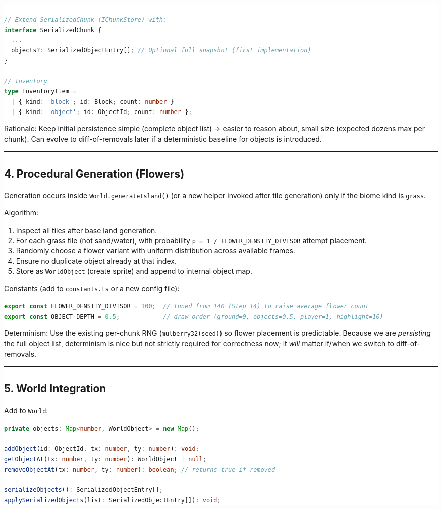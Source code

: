 ```ts

// Extend SerializedChunk (IChunkStore) with:
interface SerializedChunk {
  ...
  objects?: SerializedObjectEntry[]; // Optional full snapshot (first implementation)
}

// Inventory
type InventoryItem =
  | { kind: 'block'; id: Block; count: number }
  | { kind: 'object'; id: ObjectId; count: number };
```

Rationale: Keep initial persistence simple (complete object list) → easier to reason about, small size (expected dozens max per chunk). Can evolve to diff-of-removals later if a deterministic baseline for objects is introduced.

---

## 4. Procedural Generation (Flowers)

Generation occurs inside `World.generateIsland()` (or a new helper invoked after tile generation) only if the biome kind is `grass`.

Algorithm:
1. Inspect all tiles after base land generation.
2. For each grass tile (not sand/water), with probability `p = 1 / FLOWER_DENSITY_DIVISOR` attempt placement.
3. Randomly choose a flower variant with uniform distribution across available frames.
4. Ensure no duplicate object already at that index.
5. Store as `WorldObject` (create sprite) and append to internal object map.

Constants (add to `constants.ts` or a new config file):
```ts
export const FLOWER_DENSITY_DIVISOR = 100;  // tuned from 140 (Step 14) to raise average flower count
export const OBJECT_DEPTH = 0.5;            // draw order (ground=0, objects=0.5, player=1, highlight=10)
```

Determinism: Use the existing per-chunk RNG (`mulberry32(seed)`) so flower placement is predictable. Because we are *persisting* the full object list, determinism is nice but not strictly required for correctness now; it *will* matter if/when we switch to diff-of-removals.

---

## 5. World Integration

Add to `World`:
```ts
private objects: Map<number, WorldObject> = new Map();

addObject(id: ObjectId, tx: number, ty: number): void;
getObjectAt(tx: number, ty: number): WorldObject | null;
removeObjectAt(tx: number, ty: number): boolean; // returns true if removed

serializeObjects(): SerializedObjectEntry[];
applySerializedObjects(list: SerializedObjectEntry[]): void;
```
